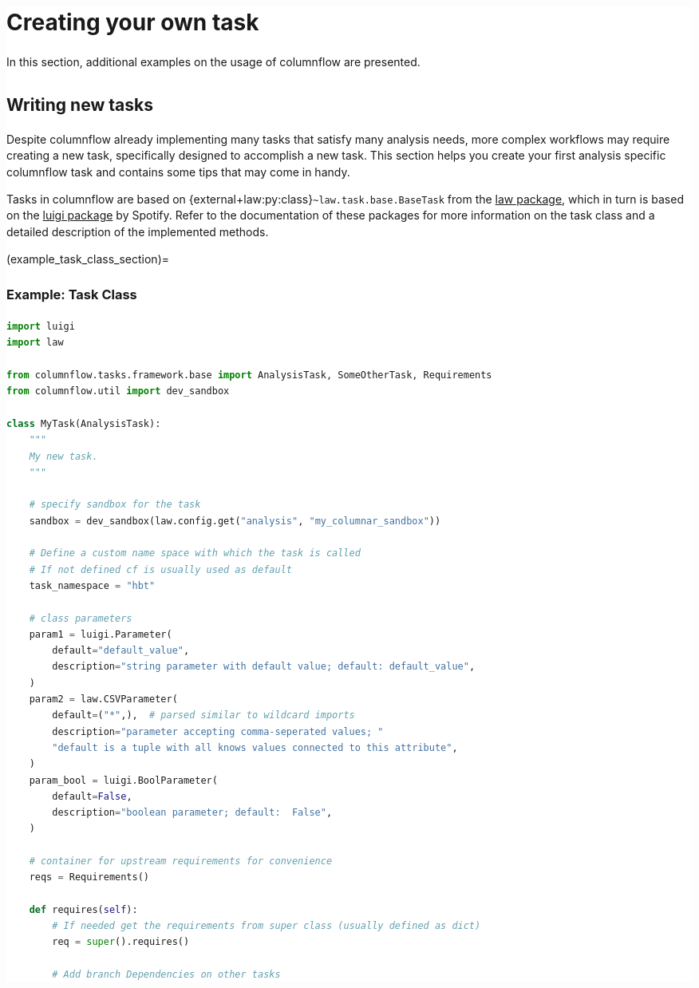 # Creating your own task

In this section, additional examples on the usage of columnflow are presented.

## Writing new tasks

Despite columnflow already implementing many tasks that satisfy many analysis needs, more complex workflows may require creating a new task, specifically designed to accomplish a new task.
This section helps you create your first analysis specific columnflow task and contains some tips that may come in handy.

Tasks in columnflow are based on {external+law:py:class}`~law.task.base.BaseTask` from the [law package](https://law.readthedocs.io/en/latest/index.html), which in turn is based on the [luigi package](https://luigi.readthedocs.io/en/stable/tasks.html) by Spotify.
Refer to the documentation of these packages for more information on the task class and a detailed description of the implemented methods.

(example_task_class_section)=

### Example: Task Class

```python showLineNumbers
import luigi
import law

from columnflow.tasks.framework.base import AnalysisTask, SomeOtherTask, Requirements
from columnflow.util import dev_sandbox

class MyTask(AnalysisTask):
    """
    My new task.
    """
    
    # specify sandbox for the task
    sandbox = dev_sandbox(law.config.get("analysis", "my_columnar_sandbox"))
    
    # Define a custom name space with which the task is called
    # If not defined cf is usually used as default
    task_namespace = "hbt"

    # class parameters
    param1 = luigi.Parameter(
        default="default_value",
        description="string parameter with default value; default: default_value",
    )
    param2 = law.CSVParameter(
        default=("*",),  # parsed similar to wildcard imports
        description="parameter accepting comma-seperated values; "
        "default is a tuple with all knows values connected to this attribute",
    )
    param_bool = luigi.BoolParameter(
        default=False,
        description="boolean parameter; default:  False",
    )
    
    # container for upstream requirements for convenience
    reqs = Requirements()

    def requires(self):
        # If needed get the requirements from super class (usually defined as dict)
        req = super().requires()

        # Add branch Dependencies on other tasks
```